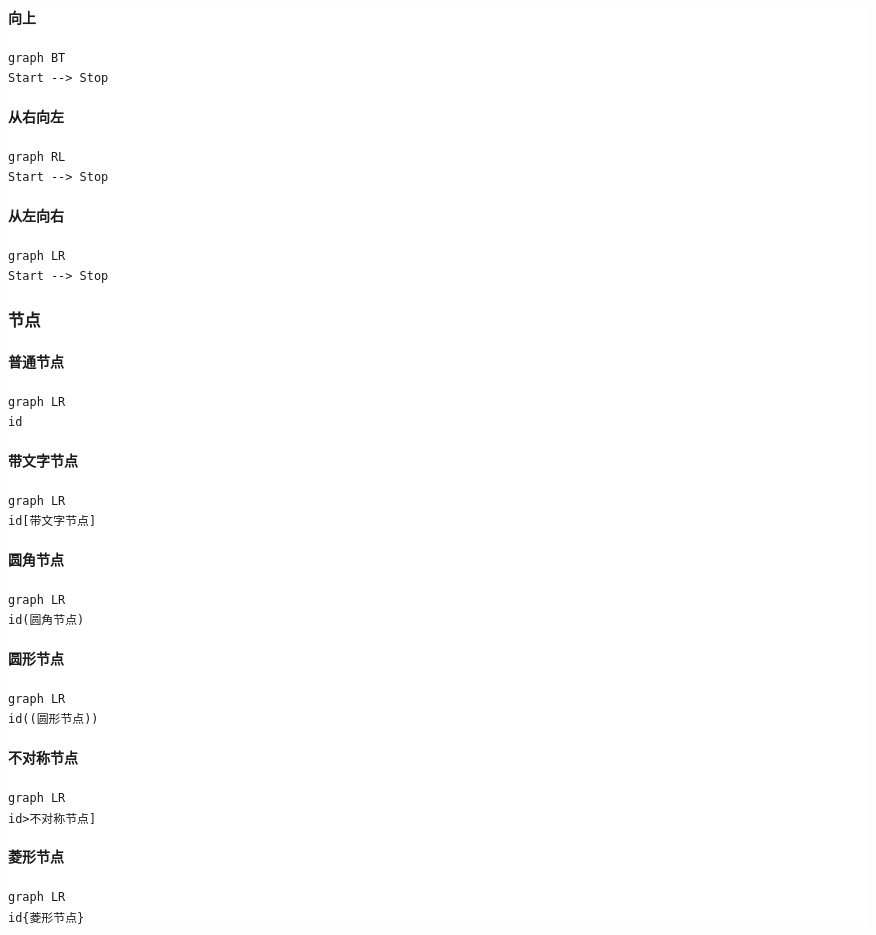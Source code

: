 #### 向上
````mermaid
graph BT
Start --> Stop
````

#### 从右向左
````mermaid
graph RL
Start --> Stop
````

#### 从左向右
````mermaid
graph LR
Start --> Stop
````

### 节点

#### 普通节点
````mermaid
graph LR
id
````

#### 带文字节点
````mermaid
graph LR
id[带文字节点]
````

#### 圆角节点
````mermaid
graph LR
id(圆角节点)
````

#### 圆形节点
````mermaid
graph LR
id((圆形节点))
````

#### 不对称节点
````mermaid
graph LR
id>不对称节点]
````

#### 菱形节点
````mermaid
graph LR
id{菱形节点}
````
